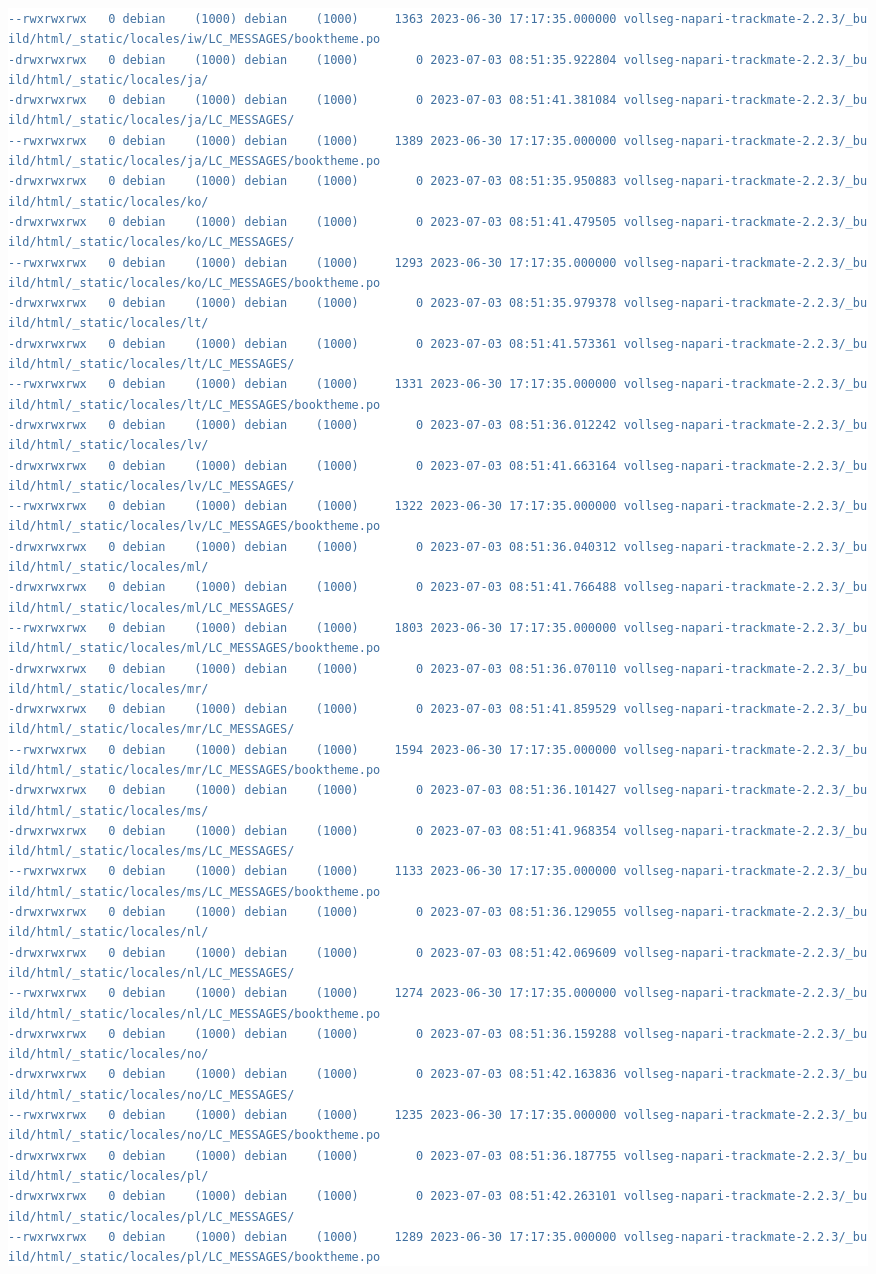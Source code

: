 ```diff
--rwxrwxrwx   0 debian    (1000) debian    (1000)     1363 2023-06-30 17:17:35.000000 vollseg-napari-trackmate-2.2.3/_build/html/_static/locales/iw/LC_MESSAGES/booktheme.po
-drwxrwxrwx   0 debian    (1000) debian    (1000)        0 2023-07-03 08:51:35.922804 vollseg-napari-trackmate-2.2.3/_build/html/_static/locales/ja/
-drwxrwxrwx   0 debian    (1000) debian    (1000)        0 2023-07-03 08:51:41.381084 vollseg-napari-trackmate-2.2.3/_build/html/_static/locales/ja/LC_MESSAGES/
--rwxrwxrwx   0 debian    (1000) debian    (1000)     1389 2023-06-30 17:17:35.000000 vollseg-napari-trackmate-2.2.3/_build/html/_static/locales/ja/LC_MESSAGES/booktheme.po
-drwxrwxrwx   0 debian    (1000) debian    (1000)        0 2023-07-03 08:51:35.950883 vollseg-napari-trackmate-2.2.3/_build/html/_static/locales/ko/
-drwxrwxrwx   0 debian    (1000) debian    (1000)        0 2023-07-03 08:51:41.479505 vollseg-napari-trackmate-2.2.3/_build/html/_static/locales/ko/LC_MESSAGES/
--rwxrwxrwx   0 debian    (1000) debian    (1000)     1293 2023-06-30 17:17:35.000000 vollseg-napari-trackmate-2.2.3/_build/html/_static/locales/ko/LC_MESSAGES/booktheme.po
-drwxrwxrwx   0 debian    (1000) debian    (1000)        0 2023-07-03 08:51:35.979378 vollseg-napari-trackmate-2.2.3/_build/html/_static/locales/lt/
-drwxrwxrwx   0 debian    (1000) debian    (1000)        0 2023-07-03 08:51:41.573361 vollseg-napari-trackmate-2.2.3/_build/html/_static/locales/lt/LC_MESSAGES/
--rwxrwxrwx   0 debian    (1000) debian    (1000)     1331 2023-06-30 17:17:35.000000 vollseg-napari-trackmate-2.2.3/_build/html/_static/locales/lt/LC_MESSAGES/booktheme.po
-drwxrwxrwx   0 debian    (1000) debian    (1000)        0 2023-07-03 08:51:36.012242 vollseg-napari-trackmate-2.2.3/_build/html/_static/locales/lv/
-drwxrwxrwx   0 debian    (1000) debian    (1000)        0 2023-07-03 08:51:41.663164 vollseg-napari-trackmate-2.2.3/_build/html/_static/locales/lv/LC_MESSAGES/
--rwxrwxrwx   0 debian    (1000) debian    (1000)     1322 2023-06-30 17:17:35.000000 vollseg-napari-trackmate-2.2.3/_build/html/_static/locales/lv/LC_MESSAGES/booktheme.po
-drwxrwxrwx   0 debian    (1000) debian    (1000)        0 2023-07-03 08:51:36.040312 vollseg-napari-trackmate-2.2.3/_build/html/_static/locales/ml/
-drwxrwxrwx   0 debian    (1000) debian    (1000)        0 2023-07-03 08:51:41.766488 vollseg-napari-trackmate-2.2.3/_build/html/_static/locales/ml/LC_MESSAGES/
--rwxrwxrwx   0 debian    (1000) debian    (1000)     1803 2023-06-30 17:17:35.000000 vollseg-napari-trackmate-2.2.3/_build/html/_static/locales/ml/LC_MESSAGES/booktheme.po
-drwxrwxrwx   0 debian    (1000) debian    (1000)        0 2023-07-03 08:51:36.070110 vollseg-napari-trackmate-2.2.3/_build/html/_static/locales/mr/
-drwxrwxrwx   0 debian    (1000) debian    (1000)        0 2023-07-03 08:51:41.859529 vollseg-napari-trackmate-2.2.3/_build/html/_static/locales/mr/LC_MESSAGES/
--rwxrwxrwx   0 debian    (1000) debian    (1000)     1594 2023-06-30 17:17:35.000000 vollseg-napari-trackmate-2.2.3/_build/html/_static/locales/mr/LC_MESSAGES/booktheme.po
-drwxrwxrwx   0 debian    (1000) debian    (1000)        0 2023-07-03 08:51:36.101427 vollseg-napari-trackmate-2.2.3/_build/html/_static/locales/ms/
-drwxrwxrwx   0 debian    (1000) debian    (1000)        0 2023-07-03 08:51:41.968354 vollseg-napari-trackmate-2.2.3/_build/html/_static/locales/ms/LC_MESSAGES/
--rwxrwxrwx   0 debian    (1000) debian    (1000)     1133 2023-06-30 17:17:35.000000 vollseg-napari-trackmate-2.2.3/_build/html/_static/locales/ms/LC_MESSAGES/booktheme.po
-drwxrwxrwx   0 debian    (1000) debian    (1000)        0 2023-07-03 08:51:36.129055 vollseg-napari-trackmate-2.2.3/_build/html/_static/locales/nl/
-drwxrwxrwx   0 debian    (1000) debian    (1000)        0 2023-07-03 08:51:42.069609 vollseg-napari-trackmate-2.2.3/_build/html/_static/locales/nl/LC_MESSAGES/
--rwxrwxrwx   0 debian    (1000) debian    (1000)     1274 2023-06-30 17:17:35.000000 vollseg-napari-trackmate-2.2.3/_build/html/_static/locales/nl/LC_MESSAGES/booktheme.po
-drwxrwxrwx   0 debian    (1000) debian    (1000)        0 2023-07-03 08:51:36.159288 vollseg-napari-trackmate-2.2.3/_build/html/_static/locales/no/
-drwxrwxrwx   0 debian    (1000) debian    (1000)        0 2023-07-03 08:51:42.163836 vollseg-napari-trackmate-2.2.3/_build/html/_static/locales/no/LC_MESSAGES/
--rwxrwxrwx   0 debian    (1000) debian    (1000)     1235 2023-06-30 17:17:35.000000 vollseg-napari-trackmate-2.2.3/_build/html/_static/locales/no/LC_MESSAGES/booktheme.po
-drwxrwxrwx   0 debian    (1000) debian    (1000)        0 2023-07-03 08:51:36.187755 vollseg-napari-trackmate-2.2.3/_build/html/_static/locales/pl/
-drwxrwxrwx   0 debian    (1000) debian    (1000)        0 2023-07-03 08:51:42.263101 vollseg-napari-trackmate-2.2.3/_build/html/_static/locales/pl/LC_MESSAGES/
--rwxrwxrwx   0 debian    (1000) debian    (1000)     1289 2023-06-30 17:17:35.000000 vollseg-napari-trackmate-2.2.3/_build/html/_static/locales/pl/LC_MESSAGES/booktheme.po
```